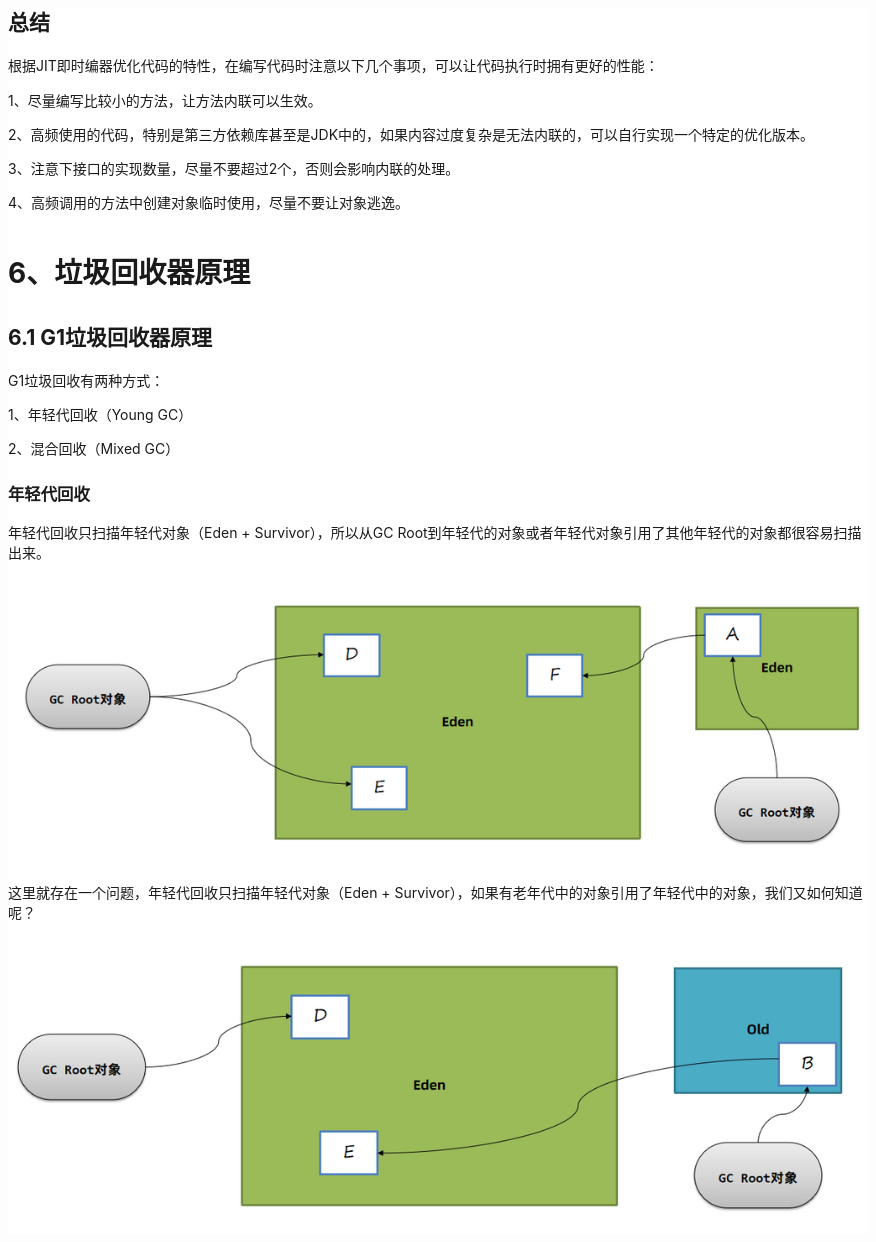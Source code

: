 ## 总结

根据JIT即时编器优化代码的特性，在编写代码时注意以下几个事项，可以让代码执行时拥有更好的性能：

1、尽量编写比较小的方法，让方法内联可以生效。

2、高频使用的代码，特别是第三方依赖库甚至是JDK中的，如果内容过度复杂是无法内联的，可以自行实现一个特定的优化版本。

3、注意下接口的实现数量，尽量不要超过2个，否则会影响内联的处理。

4、高频调用的方法中创建对象临时使用，尽量不要让对象逃逸。

# 6、垃圾回收器原理

## 6.1 G1垃圾回收器原理

G1垃圾回收有两种方式：

1、年轻代回收（Young GC）

2、混合回收（Mixed GC）

### 年轻代回收

年轻代回收只扫描年轻代对象（Eden + Survivor），所以从GC Root到年轻代的对象或者年轻代对象引用了其他年轻代的对象都很容易扫描出来。

![img](./7.4、JVM原理篇.assets/1715579966953-377.png)

这里就存在一个问题，年轻代回收只扫描年轻代对象（Eden + Survivor），如果有老年代中的对象引用了年轻代中的对象，我们又如何知道呢？

![img](./7.4、JVM原理篇.assets/1715579966953-378.png)
